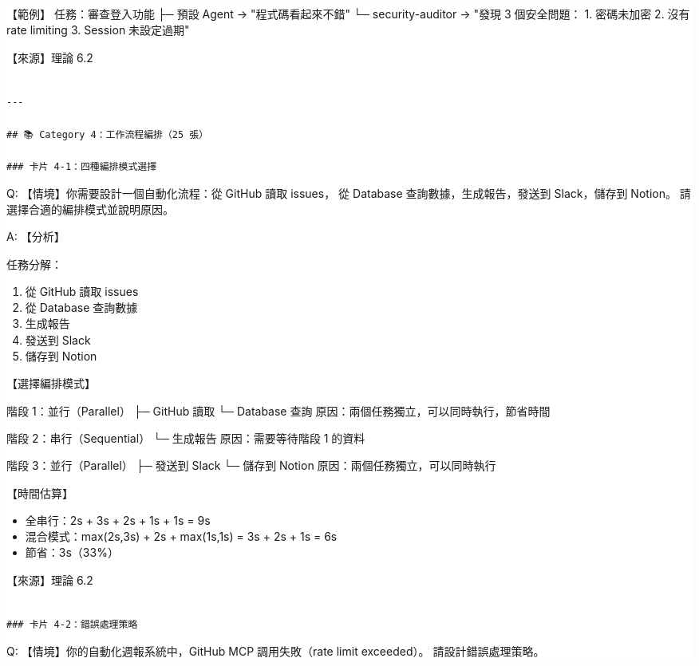    【範例】
   任務：審查登入功能
   ├─ 預設 Agent → "程式碼看起來不錯"
   └─ security-auditor → "發現 3 個安全問題：
                           1. 密碼未加密
                           2. 沒有 rate limiting
                           3. Session 未設定過期"

   【來源】理論 6.2
```

---

## 📚 Category 4：工作流程編排（25 張）

### 卡片 4-1：四種編排模式選擇

```
Q: 【情境】你需要設計一個自動化流程：從 GitHub 讀取 issues，
   從 Database 查詢數據，生成報告，發送到 Slack，儲存到 Notion。
   請選擇合適的編排模式並說明原因。

A: 【分析】

   任務分解：
   1. 從 GitHub 讀取 issues
   2. 從 Database 查詢數據
   3. 生成報告
   4. 發送到 Slack
   5. 儲存到 Notion

   【選擇編排模式】

   階段 1：並行（Parallel）
   ├─ GitHub 讀取
   └─ Database 查詢
   原因：兩個任務獨立，可以同時執行，節省時間

   階段 2：串行（Sequential）
   └─ 生成報告
   原因：需要等待階段 1 的資料

   階段 3：並行（Parallel）
   ├─ 發送到 Slack
   └─ 儲存到 Notion
   原因：兩個任務獨立，可以同時執行

   【時間估算】
   - 全串行：2s + 3s + 2s + 1s + 1s = 9s
   - 混合模式：max(2s,3s) + 2s + max(1s,1s) = 3s + 2s + 1s = 6s
   - 節省：3s（33%）

   【來源】理論 6.2
```

### 卡片 4-2：錯誤處理策略

```
Q: 【情境】你的自動化週報系統中，GitHub MCP 調用失敗（rate limit exceeded）。
   請設計錯誤處理策略。

